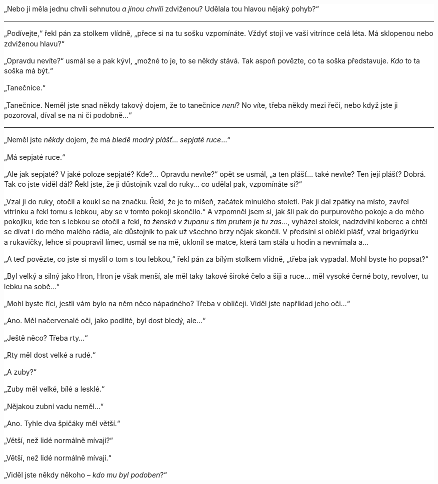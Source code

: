 „Nebo ji měla jednu chvíli sehnutou _a jinou chvíli_ zdviženou? Udělala tou hlavou nějaký pohyb?“

* * *

„Podívejte,“ řekl pán za stolkem vlídně, „přece si na tu sošku vzpomínáte. Vždyť stojí ve vaší vitrínce celá léta. Má sklopenou nebo zdviženou hlavu?“

„Opravdu nevíte?“ usmál se a pak kývl, „možné to je, to se někdy stává. Tak aspoň povězte, co ta soška představuje. _Kdo_ to ta soška má být.“

„Tanečnice.“

„Tanečnice. Neměl jste snad někdy takový dojem, že to tanečnice _není_? No víte, třeba někdy mezi řečí, nebo když jste ji pozoroval, díval se na ni či podobně…“

* * *

„Neměl jste _někdy_ dojem, že má _bledě modrý plášť_… _sepjaté ruce_…“

„Má sepjaté ruce.“

„Ale jak sepjaté? V jaké poloze sepjaté? Kde?… Opravdu nevíte?“ opět se usmál, „a ten plášť… také nevíte? Ten její plášť? Dobrá. Tak co jste viděl dál? Řekl jste, že ji důstojník vzal do ruky… co udělal pak, vzpomínáte si?“

„Vzal ji do ruky, otočil a koukl se na značku. Řekl, že je to míšeň, začátek minulého století. Pak ji dal zpátky na místo, zavřel vitrínku a řekl tomu s lebkou, aby se v tomto pokoji skončilo.“ A vzpomněl jsem si, jak šli pak do purpurového pokoje a do mého pokojíku, kde ten s lebkou se otočil a řekl, _ta ženská v županu s tím prutem je tu zas_…, vyházel stolek, nadzdvihl koberec a chtěl se dívat i do mého malého rádia, ale důstojník to pak už všechno brzy nějak skončil. V předsíni si oblékl plášť, vzal brigadýrku a rukavičky, lehce si poupravil límec, usmál se na mě, uklonil se matce, která tam stála u hodin a nevnímala a…

„A teď povězte, co jste si myslil o tom s tou lebkou,“ řekl pán za bílým stolkem vlídně, „třeba jak vypadal. Mohl byste ho popsat?“

„Byl velký a silný jako Hron, Hron je však menší, ale měl taky takové široké čelo a šíji a ruce… měl vysoké černé boty, revolver, tu lebku na sobě…“

„Mohl byste říci, jestli vám bylo na něm něco nápadného? Třeba v obličeji. Viděl jste například jeho oči…“

„Ano. Měl načervenalé oči, jako podlité, byl dost bledý, ale…“

„Ještě něco? Třeba rty…“

„Rty měl dost velké a rudé.“

„A zuby?“

„Zuby měl velké, bílé a lesklé.“

„Nějakou zubní vadu neměl…“

„Ano. Tyhle dva špičáky měl větší.“

„Větší, než lidé normálně mívají?“

„Větší, než lidé normálně mívají.“

„Viděl jste někdy někoho – _kdo mu byl podoben_?“
